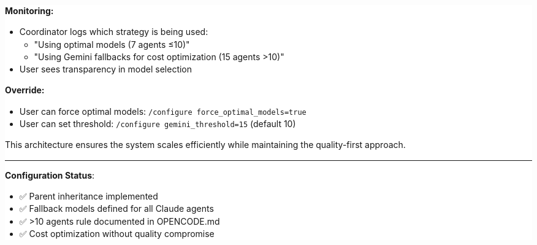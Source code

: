 **Monitoring:**
- Coordinator logs which strategy is being used:
  - "Using optimal models (7 agents ≤10)"
  - "Using Gemini fallbacks for cost optimization (15 agents >10)"
- User sees transparency in model selection

**Override:**
- User can force optimal models: `/configure force_optimal_models=true`
- User can set threshold: `/configure gemini_threshold=15` (default 10)

This architecture ensures the system scales efficiently while maintaining the quality-first approach.

---

**Configuration Status**: 
- ✅ Parent inheritance implemented
- ✅ Fallback models defined for all Claude agents
- ✅ >10 agents rule documented in OPENCODE.md
- ✅ Cost optimization without quality compromise
